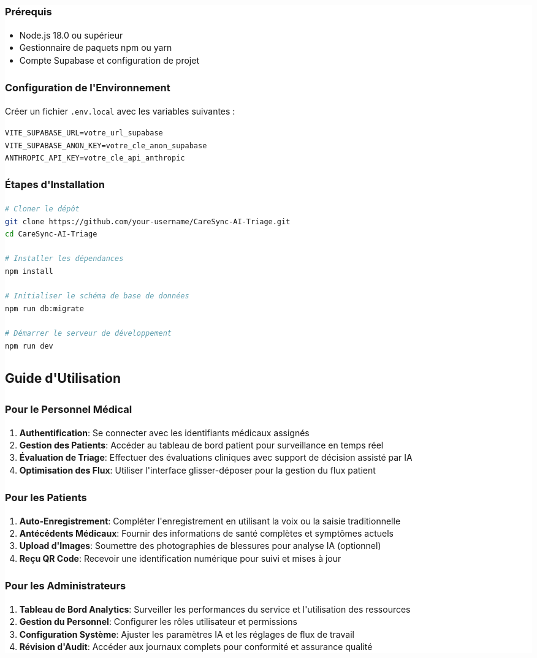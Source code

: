 ### Prérequis
- Node.js 18.0 ou supérieur
- Gestionnaire de paquets npm ou yarn
- Compte Supabase et configuration de projet

### Configuration de l'Environnement
Créer un fichier `.env.local` avec les variables suivantes :
```
VITE_SUPABASE_URL=votre_url_supabase
VITE_SUPABASE_ANON_KEY=votre_cle_anon_supabase
ANTHROPIC_API_KEY=votre_cle_api_anthropic
```

### Étapes d'Installation
```bash
# Cloner le dépôt
git clone https://github.com/your-username/CareSync-AI-Triage.git
cd CareSync-AI-Triage

# Installer les dépendances
npm install

# Initialiser le schéma de base de données
npm run db:migrate

# Démarrer le serveur de développement
npm run dev
```

## Guide d'Utilisation

### Pour le Personnel Médical
1. **Authentification**: Se connecter avec les identifiants médicaux assignés
2. **Gestion des Patients**: Accéder au tableau de bord patient pour surveillance en temps réel
3. **Évaluation de Triage**: Effectuer des évaluations cliniques avec support de décision assisté par IA
4. **Optimisation des Flux**: Utiliser l'interface glisser-déposer pour la gestion du flux patient

### Pour les Patients
1. **Auto-Enregistrement**: Compléter l'enregistrement en utilisant la voix ou la saisie traditionnelle
2. **Antécédents Médicaux**: Fournir des informations de santé complètes et symptômes actuels
3. **Upload d'Images**: Soumettre des photographies de blessures pour analyse IA (optionnel)
4. **Reçu QR Code**: Recevoir une identification numérique pour suivi et mises à jour

### Pour les Administrateurs
1. **Tableau de Bord Analytics**: Surveiller les performances du service et l'utilisation des ressources
2. **Gestion du Personnel**: Configurer les rôles utilisateur et permissions
3. **Configuration Système**: Ajuster les paramètres IA et les réglages de flux de travail
4. **Révision d'Audit**: Accéder aux journaux complets pour conformité et assurance qualité
